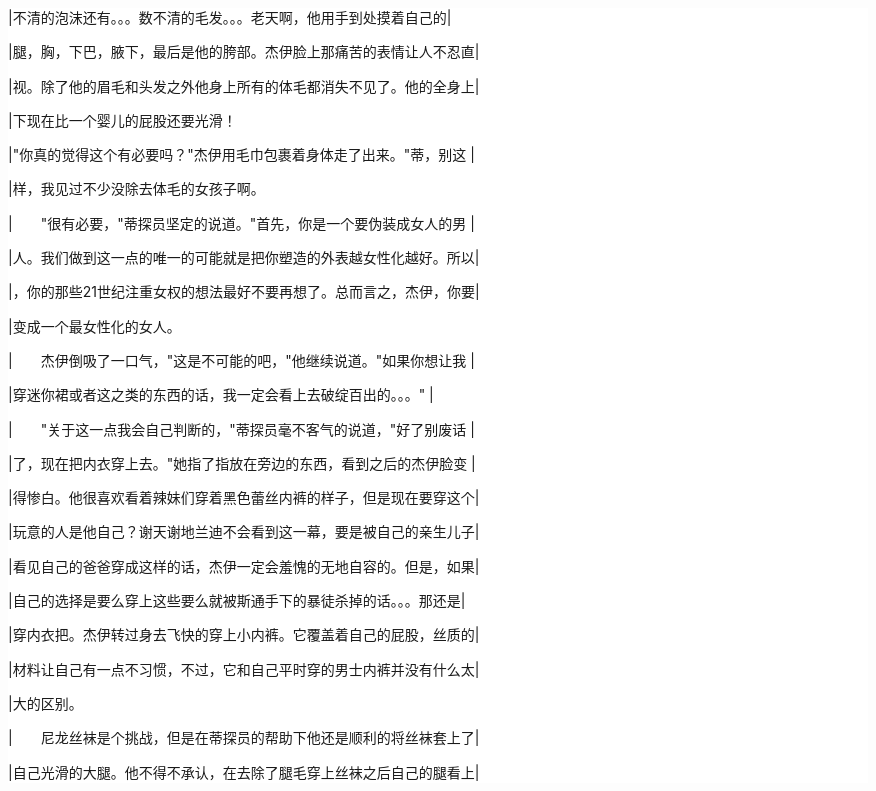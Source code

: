 |不清的泡沫还有。。。数不清的毛发。。。老天啊，他用手到处摸着自己的|

|腿，胸，下巴，腋下，最后是他的胯部。杰伊脸上那痛苦的表情让人不忍直|

|视。除了他的眉毛和头发之外他身上所有的体毛都消失不见了。他的全身上|

|下现在比一个婴儿的屁股还要光滑！

|"你真的觉得这个有必要吗？"杰伊用毛巾包裹着身体走了出来。"蒂，别这 |

|样，我见过不少没除去体毛的女孩子啊。

|　　"很有必要，"蒂探员坚定的说道。"首先，你是一个要伪装成女人的男 |

|人。我们做到这一点的唯一的可能就是把你塑造的外表越女性化越好。所以|

|，你的那些21世纪注重女权的想法最好不要再想了。总而言之，杰伊，你要|

|变成一个最女性化的女人。

|　　杰伊倒吸了一口气，"这是不可能的吧，"他继续说道。"如果你想让我 |

|穿迷你裙或者这之类的东西的话，我一定会看上去破绽百出的。。。"     |

|　　"关于这一点我会自己判断的，"蒂探员毫不客气的说道，"好了别废话 |

|了，现在把内衣穿上去。"她指了指放在旁边的东西，看到之后的杰伊脸变 |

|得惨白。他很喜欢看着辣妹们穿着黑色蕾丝内裤的样子，但是现在要穿这个|

|玩意的人是他自己？谢天谢地兰迪不会看到这一幕，要是被自己的亲生儿子|

|看见自己的爸爸穿成这样的话，杰伊一定会羞愧的无地自容的。但是，如果|

|自己的选择是要么穿上这些要么就被斯通手下的暴徒杀掉的话。。。那还是|

|穿内衣把。杰伊转过身去飞快的穿上小内裤。它覆盖着自己的屁股，丝质的|

|材料让自己有一点不习惯，不过，它和自己平时穿的男士内裤并没有什么太|

|大的区别。

|　　尼龙丝袜是个挑战，但是在蒂探员的帮助下他还是顺利的将丝袜套上了|

|自己光滑的大腿。他不得不承认，在去除了腿毛穿上丝袜之后自己的腿看上|
